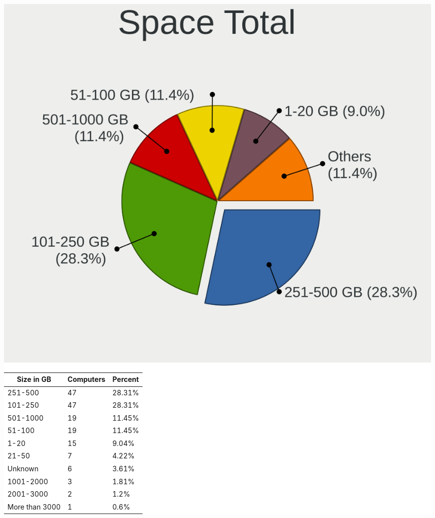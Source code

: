 ![Space Total](./images/pie_chart/drive_space_total.svg)


| Size in GB     | Computers | Percent |
|----------------|-----------|---------|
| 251-500        | 47        | 28.31%  |
| 101-250        | 47        | 28.31%  |
| 501-1000       | 19        | 11.45%  |
| 51-100         | 19        | 11.45%  |
| 1-20           | 15        | 9.04%   |
| 21-50          | 7         | 4.22%   |
| Unknown        | 6         | 3.61%   |
| 1001-2000      | 3         | 1.81%   |
| 2001-3000      | 2         | 1.2%    |
| More than 3000 | 1         | 0.6%    |
